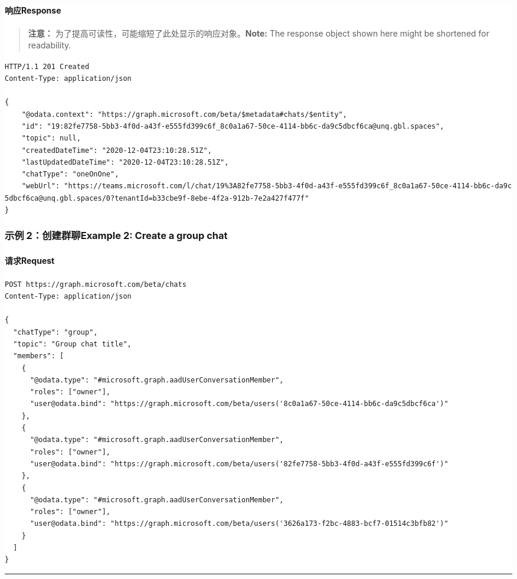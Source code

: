 
#### <a name="response"></a><span data-ttu-id="6947e-160">响应</span><span class="sxs-lookup"><span data-stu-id="6947e-160">Response</span></span>
><span data-ttu-id="6947e-161">**注意：** 为了提高可读性，可能缩短了此处显示的响应对象。</span><span class="sxs-lookup"><span data-stu-id="6947e-161">**Note:** The response object shown here might be shortened for readability.</span></span>

``` http
HTTP/1.1 201 Created
Content-Type: application/json

{
    "@odata.context": "https://graph.microsoft.com/beta/$metadata#chats/$entity",
    "id": "19:82fe7758-5bb3-4f0d-a43f-e555fd399c6f_8c0a1a67-50ce-4114-bb6c-da9c5dbcf6ca@unq.gbl.spaces",
    "topic": null,
    "createdDateTime": "2020-12-04T23:10:28.51Z",
    "lastUpdatedDateTime": "2020-12-04T23:10:28.51Z",
    "chatType": "oneOnOne",
    "webUrl": "https://teams.microsoft.com/l/chat/19%3A82fe7758-5bb3-4f0d-a43f-e555fd399c6f_8c0a1a67-50ce-4114-bb6c-da9c5dbcf6ca@unq.gbl.spaces/0?tenantId=b33cbe9f-8ebe-4f2a-912b-7e2a427f477f"
}
```

### <a name="example-2-create-a-group-chat"></a><span data-ttu-id="6947e-162">示例 2：创建群聊</span><span class="sxs-lookup"><span data-stu-id="6947e-162">Example 2: Create a group chat</span></span>

#### <a name="request"></a><span data-ttu-id="6947e-163">请求</span><span class="sxs-lookup"><span data-stu-id="6947e-163">Request</span></span>

``` http
POST https://graph.microsoft.com/beta/chats
Content-Type: application/json

{
  "chatType": "group",
  "topic": "Group chat title",
  "members": [
    {
      "@odata.type": "#microsoft.graph.aadUserConversationMember",
      "roles": ["owner"],
      "user@odata.bind": "https://graph.microsoft.com/beta/users('8c0a1a67-50ce-4114-bb6c-da9c5dbcf6ca')"
    },
    {
      "@odata.type": "#microsoft.graph.aadUserConversationMember",
      "roles": ["owner"],
      "user@odata.bind": "https://graph.microsoft.com/beta/users('82fe7758-5bb3-4f0d-a43f-e555fd399c6f')"
    },
    {
      "@odata.type": "#microsoft.graph.aadUserConversationMember",
      "roles": ["owner"],
      "user@odata.bind": "https://graph.microsoft.com/beta/users('3626a173-f2bc-4883-bcf7-01514c3bfb82')"
    }
  ]
}
```

---